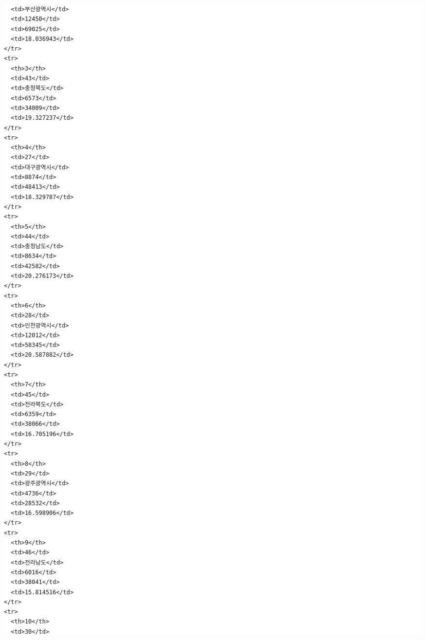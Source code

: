       <td>부산광역시</td>
      <td>12450</td>
      <td>69025</td>
      <td>18.036943</td>
    </tr>
    <tr>
      <th>3</th>
      <td>43</td>
      <td>충청북도</td>
      <td>6573</td>
      <td>34009</td>
      <td>19.327237</td>
    </tr>
    <tr>
      <th>4</th>
      <td>27</td>
      <td>대구광역시</td>
      <td>8874</td>
      <td>48413</td>
      <td>18.329787</td>
    </tr>
    <tr>
      <th>5</th>
      <td>44</td>
      <td>충청남도</td>
      <td>8634</td>
      <td>42582</td>
      <td>20.276173</td>
    </tr>
    <tr>
      <th>6</th>
      <td>28</td>
      <td>인천광역시</td>
      <td>12012</td>
      <td>58345</td>
      <td>20.587882</td>
    </tr>
    <tr>
      <th>7</th>
      <td>45</td>
      <td>전라북도</td>
      <td>6359</td>
      <td>38066</td>
      <td>16.705196</td>
    </tr>
    <tr>
      <th>8</th>
      <td>29</td>
      <td>광주광역시</td>
      <td>4736</td>
      <td>28532</td>
      <td>16.598906</td>
    </tr>
    <tr>
      <th>9</th>
      <td>46</td>
      <td>전라남도</td>
      <td>6016</td>
      <td>38041</td>
      <td>15.814516</td>
    </tr>
    <tr>
      <th>10</th>
      <td>30</td>